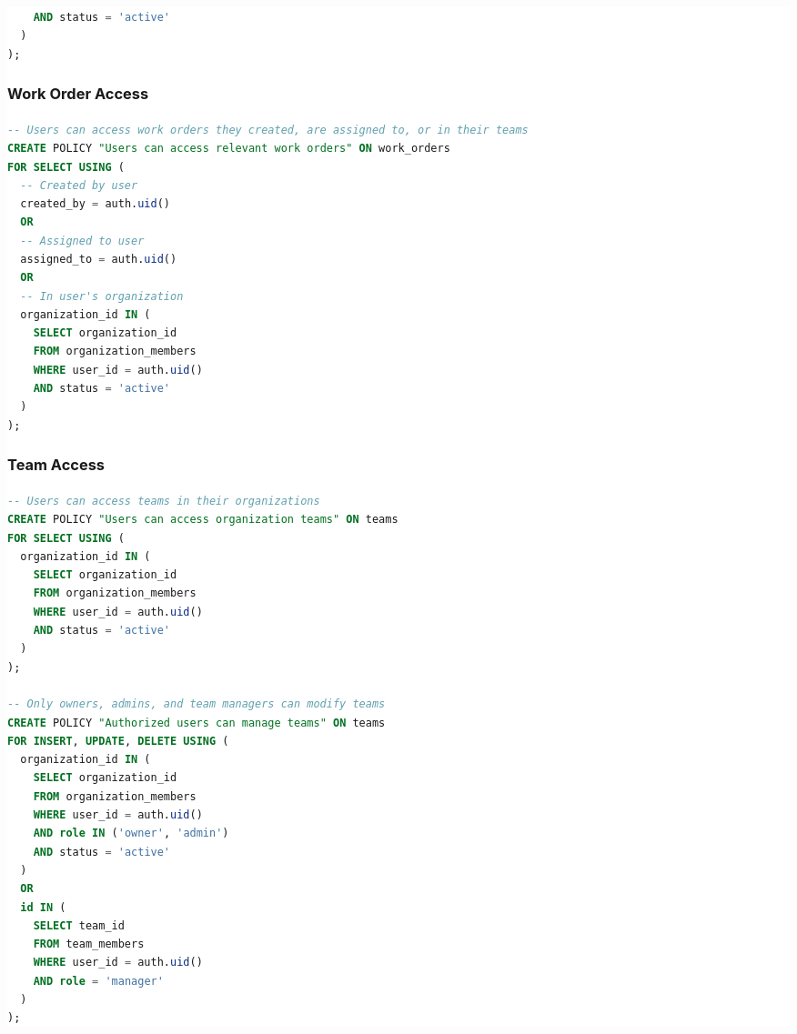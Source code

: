 ```sql
    AND status = 'active'
  )
);
```

### Work Order Access
```sql
-- Users can access work orders they created, are assigned to, or in their teams
CREATE POLICY "Users can access relevant work orders" ON work_orders
FOR SELECT USING (
  -- Created by user
  created_by = auth.uid()
  OR
  -- Assigned to user
  assigned_to = auth.uid()
  OR
  -- In user's organization
  organization_id IN (
    SELECT organization_id 
    FROM organization_members 
    WHERE user_id = auth.uid() 
    AND status = 'active'
  )
);
```

### Team Access
```sql
-- Users can access teams in their organizations
CREATE POLICY "Users can access organization teams" ON teams
FOR SELECT USING (
  organization_id IN (
    SELECT organization_id 
    FROM organization_members 
    WHERE user_id = auth.uid() 
    AND status = 'active'
  )
);

-- Only owners, admins, and team managers can modify teams
CREATE POLICY "Authorized users can manage teams" ON teams
FOR INSERT, UPDATE, DELETE USING (
  organization_id IN (
    SELECT organization_id 
    FROM organization_members 
    WHERE user_id = auth.uid() 
    AND role IN ('owner', 'admin')
    AND status = 'active'
  )
  OR
  id IN (
    SELECT team_id 
    FROM team_members 
    WHERE user_id = auth.uid() 
    AND role = 'manager'
  )
);
```
